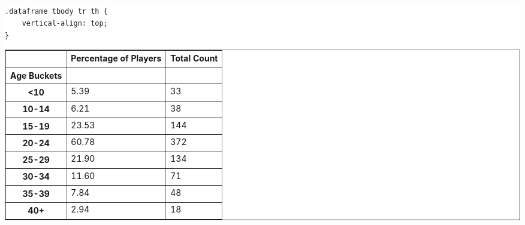     .dataframe tbody tr th {
        vertical-align: top;
    }
</style>
<table border="1" class="dataframe">
  <thead>
    <tr style="text-align: right;">
      <th></th>
      <th>Percentage of Players</th>
      <th>Total Count</th>
    </tr>
    <tr>
      <th>Age Buckets</th>
      <th></th>
      <th></th>
    </tr>
  </thead>
  <tbody>
    <tr>
      <th>&lt;10</th>
      <td>5.39</td>
      <td>33</td>
    </tr>
    <tr>
      <th>10-14</th>
      <td>6.21</td>
      <td>38</td>
    </tr>
    <tr>
      <th>15-19</th>
      <td>23.53</td>
      <td>144</td>
    </tr>
    <tr>
      <th>20-24</th>
      <td>60.78</td>
      <td>372</td>
    </tr>
    <tr>
      <th>25-29</th>
      <td>21.90</td>
      <td>134</td>
    </tr>
    <tr>
      <th>30-34</th>
      <td>11.60</td>
      <td>71</td>
    </tr>
    <tr>
      <th>35-39</th>
      <td>7.84</td>
      <td>48</td>
    </tr>
    <tr>
      <th>40+</th>
      <td>2.94</td>
      <td>18</td>
    </tr>
  </tbody>
</table>
</div>
